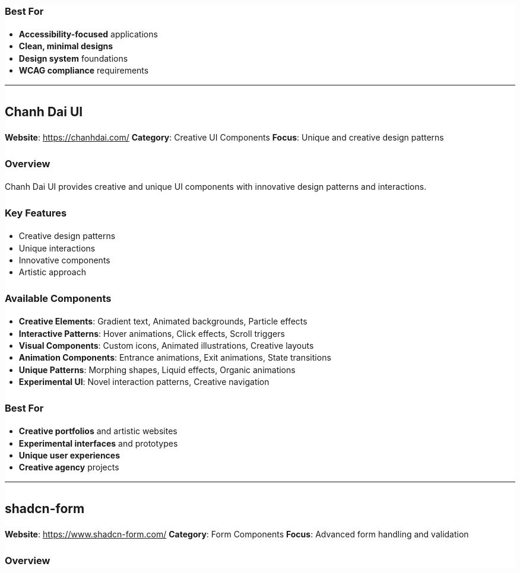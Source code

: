 ### Best For

- **Accessibility-focused** applications
- **Clean, minimal designs**
- **Design system** foundations
- **WCAG compliance** requirements

---

## Chanh Dai UI

**Website**: https://chanhdai.com/
**Category**: Creative UI Components
**Focus**: Unique and creative design patterns

### Overview

Chanh Dai UI provides creative and unique UI components with innovative design patterns and interactions.

### Key Features

- Creative design patterns
- Unique interactions
- Innovative components
- Artistic approach

### Available Components

- **Creative Elements**: Gradient text, Animated backgrounds, Particle effects
- **Interactive Patterns**: Hover animations, Click effects, Scroll triggers
- **Visual Components**: Custom icons, Animated illustrations, Creative layouts
- **Animation Components**: Entrance animations, Exit animations, State transitions
- **Unique Patterns**: Morphing shapes, Liquid effects, Organic animations
- **Experimental UI**: Novel interaction patterns, Creative navigation

### Best For

- **Creative portfolios** and artistic websites
- **Experimental interfaces** and prototypes
- **Unique user experiences**
- **Creative agency** projects

---

## shadcn-form

**Website**: https://www.shadcn-form.com/
**Category**: Form Components
**Focus**: Advanced form handling and validation

### Overview
